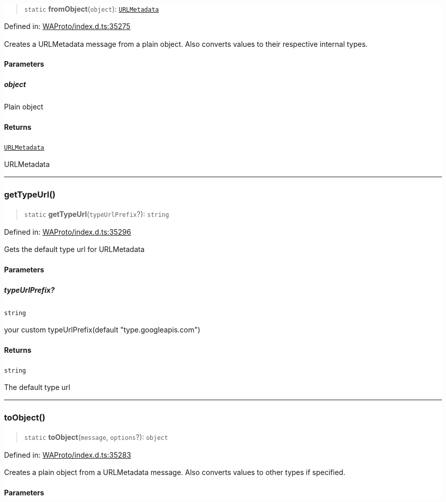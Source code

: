 > `static` **fromObject**(`object`): [`URLMetadata`](URLMetadata.md)

Defined in: [WAProto/index.d.ts:35275](https://github.com/Fokusdotid/bail/blob/8b525f9ebcc20cb9acd0f880b6ad58976e38b117/WAProto/index.d.ts#L35275)

Creates a URLMetadata message from a plain object. Also converts values to their respective internal types.

#### Parameters

##### object

Plain object

#### Returns

[`URLMetadata`](URLMetadata.md)

URLMetadata

***

### getTypeUrl()

> `static` **getTypeUrl**(`typeUrlPrefix`?): `string`

Defined in: [WAProto/index.d.ts:35296](https://github.com/Fokusdotid/bail/blob/8b525f9ebcc20cb9acd0f880b6ad58976e38b117/WAProto/index.d.ts#L35296)

Gets the default type url for URLMetadata

#### Parameters

##### typeUrlPrefix?

`string`

your custom typeUrlPrefix(default "type.googleapis.com")

#### Returns

`string`

The default type url

***

### toObject()

> `static` **toObject**(`message`, `options`?): `object`

Defined in: [WAProto/index.d.ts:35283](https://github.com/Fokusdotid/bail/blob/8b525f9ebcc20cb9acd0f880b6ad58976e38b117/WAProto/index.d.ts#L35283)

Creates a plain object from a URLMetadata message. Also converts values to other types if specified.

#### Parameters
